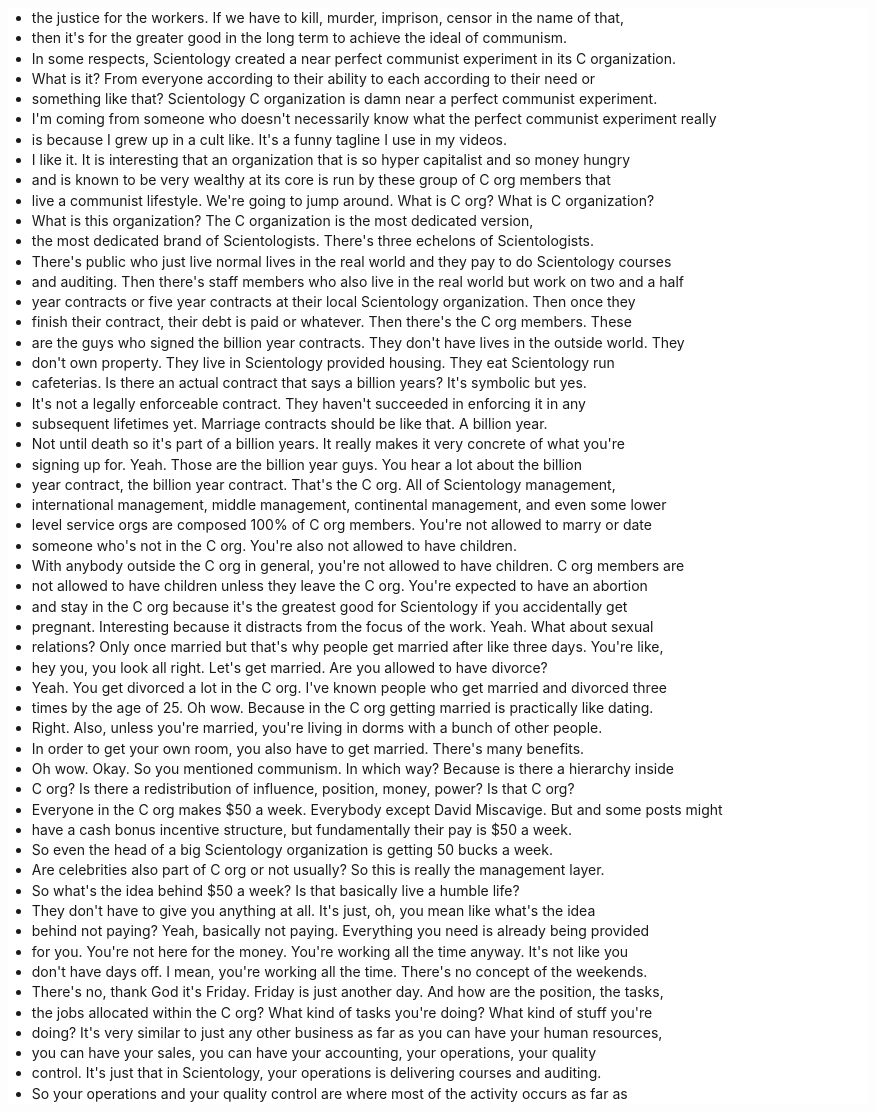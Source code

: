 *  the justice for the workers. If we have to kill, murder, imprison, censor in the name of that,
*  then it's for the greater good in the long term to achieve the ideal of communism.
*  In some respects, Scientology created a near perfect communist experiment in its C organization.
*  What is it? From everyone according to their ability to each according to their need or
*  something like that? Scientology C organization is damn near a perfect communist experiment.
*  I'm coming from someone who doesn't necessarily know what the perfect communist experiment really
*  is because I grew up in a cult like. It's a funny tagline I use in my videos.
*  I like it. It is interesting that an organization that is so hyper capitalist and so money hungry
*  and is known to be very wealthy at its core is run by these group of C org members that
*  live a communist lifestyle. We're going to jump around. What is C org? What is C organization?
*  What is this organization? The C organization is the most dedicated version,
*  the most dedicated brand of Scientologists. There's three echelons of Scientologists.
*  There's public who just live normal lives in the real world and they pay to do Scientology courses
*  and auditing. Then there's staff members who also live in the real world but work on two and a half
*  year contracts or five year contracts at their local Scientology organization. Then once they
*  finish their contract, their debt is paid or whatever. Then there's the C org members. These
*  are the guys who signed the billion year contracts. They don't have lives in the outside world. They
*  don't own property. They live in Scientology provided housing. They eat Scientology run
*  cafeterias. Is there an actual contract that says a billion years? It's symbolic but yes.
*  It's not a legally enforceable contract. They haven't succeeded in enforcing it in any
*  subsequent lifetimes yet. Marriage contracts should be like that. A billion year.
*  Not until death so it's part of a billion years. It really makes it very concrete of what you're
*  signing up for. Yeah. Those are the billion year guys. You hear a lot about the billion
*  year contract, the billion year contract. That's the C org. All of Scientology management,
*  international management, middle management, continental management, and even some lower
*  level service orgs are composed 100% of C org members. You're not allowed to marry or date
*  someone who's not in the C org. You're also not allowed to have children.
*  With anybody outside the C org in general, you're not allowed to have children. C org members are
*  not allowed to have children unless they leave the C org. You're expected to have an abortion
*  and stay in the C org because it's the greatest good for Scientology if you accidentally get
*  pregnant. Interesting because it distracts from the focus of the work. Yeah. What about sexual
*  relations? Only once married but that's why people get married after like three days. You're like,
*  hey you, you look all right. Let's get married. Are you allowed to have divorce?
*  Yeah. You get divorced a lot in the C org. I've known people who get married and divorced three
*  times by the age of 25. Oh wow. Because in the C org getting married is practically like dating.
*  Right. Also, unless you're married, you're living in dorms with a bunch of other people.
*  In order to get your own room, you also have to get married. There's many benefits.
*  Oh wow. Okay. So you mentioned communism. In which way? Because is there a hierarchy inside
*  C org? Is there a redistribution of influence, position, money, power? Is that C org?
*  Everyone in the C org makes $50 a week. Everybody except David Miscavige. But and some posts might
*  have a cash bonus incentive structure, but fundamentally their pay is $50 a week.
*  So even the head of a big Scientology organization is getting 50 bucks a week.
*  Are celebrities also part of C org or not usually? So this is really the management layer.
*  So what's the idea behind $50 a week? Is that basically live a humble life?
*  They don't have to give you anything at all. It's just, oh, you mean like what's the idea
*  behind not paying? Yeah, basically not paying. Everything you need is already being provided
*  for you. You're not here for the money. You're working all the time anyway. It's not like you
*  don't have days off. I mean, you're working all the time. There's no concept of the weekends.
*  There's no, thank God it's Friday. Friday is just another day. And how are the position, the tasks,
*  the jobs allocated within the C org? What kind of tasks you're doing? What kind of stuff you're
*  doing? It's very similar to just any other business as far as you can have your human resources,
*  you can have your sales, you can have your accounting, your operations, your quality
*  control. It's just that in Scientology, your operations is delivering courses and auditing.
*  So your operations and your quality control are where most of the activity occurs as far as